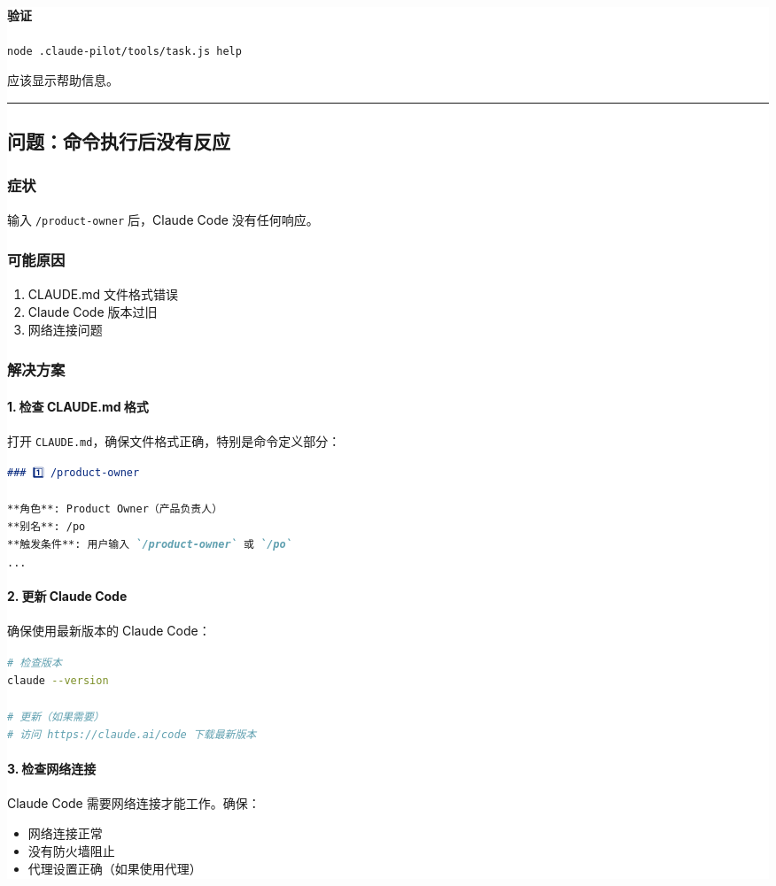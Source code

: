 #### 验证

```bash
node .claude-pilot/tools/task.js help
```

应该显示帮助信息。

---

## 问题：命令执行后没有反应

### 症状

输入 `/product-owner` 后，Claude Code 没有任何响应。

### 可能原因

1. CLAUDE.md 文件格式错误
2. Claude Code 版本过旧
3. 网络连接问题

### 解决方案

#### 1. 检查 CLAUDE.md 格式

打开 `CLAUDE.md`，确保文件格式正确，特别是命令定义部分：

```markdown
### 1️⃣ /product-owner

**角色**: Product Owner（产品负责人）
**别名**: /po
**触发条件**: 用户输入 `/product-owner` 或 `/po`
...
```

#### 2. 更新 Claude Code

确保使用最新版本的 Claude Code：

```bash
# 检查版本
claude --version

# 更新（如果需要）
# 访问 https://claude.ai/code 下载最新版本
```

#### 3. 检查网络连接

Claude Code 需要网络连接才能工作。确保：
- 网络连接正常
- 没有防火墙阻止
- 代理设置正确（如果使用代理）
